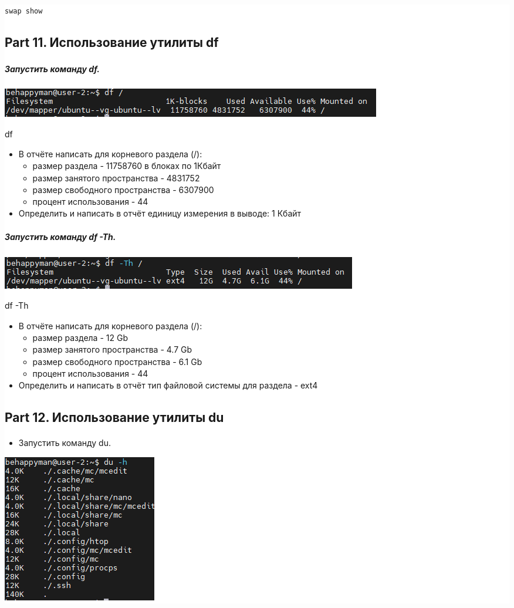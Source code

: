     swap show

## Part 11. Использование утилиты df

##### Запустить команду df.  

![](./17_df_h.PNG "df")

df

- В отчёте написать для корневого раздела (/):
  - размер раздела - 11758760 в блоках по 1Кбайт
  - размер занятого пространства - 4831752
  - размер свободного пространства - 6307900
  - процент использования - 44
- Определить и написать в отчёт единицу измерения в выводе:  1 Кбайт

##### Запустить команду df -Th.

![](./17_df_Th.PNG "df -Th")

df -Th

- В отчёте написать для корневого раздела (/):
    - размер раздела - 12 Gb
    - размер занятого пространства - 4.7 Gb
    - размер свободного пространства - 6.1 Gb
    - процент использования - 44
- Определить и написать в отчёт тип файловой системы для раздела - ext4

## Part 12. Использование утилиты du

- Запустить команду du.

![](./18_du.PNG "du")
